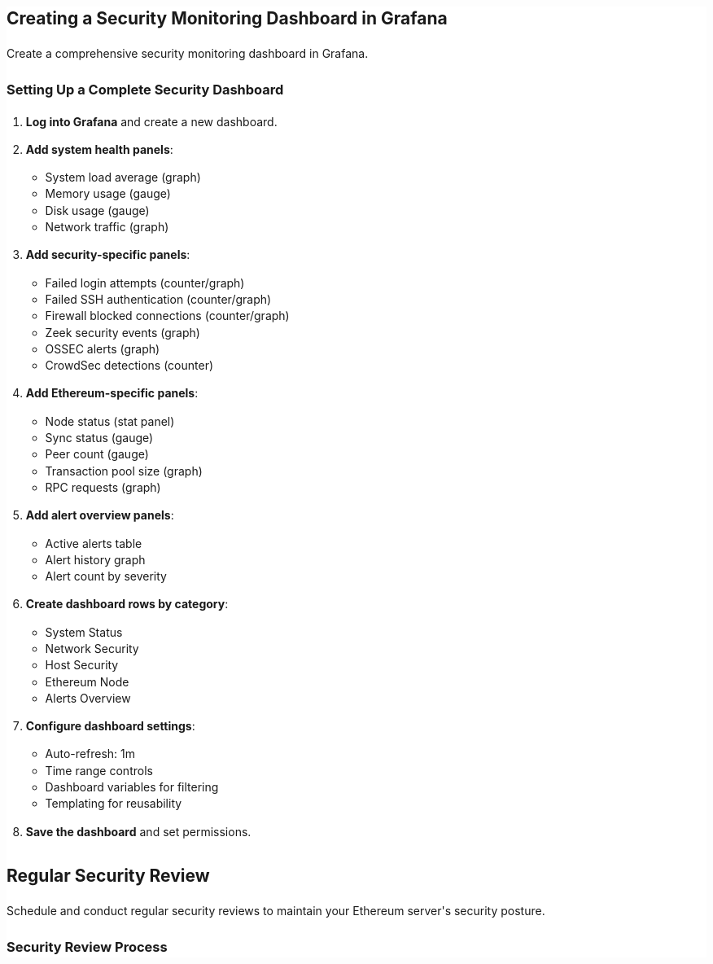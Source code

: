 ## Creating a Security Monitoring Dashboard in Grafana

Create a comprehensive security monitoring dashboard in Grafana.

### Setting Up a Complete Security Dashboard

1. **Log into Grafana** and create a new dashboard.

2. **Add system health panels**:
   - System load average (graph)
   - Memory usage (gauge)
   - Disk usage (gauge)
   - Network traffic (graph)

3. **Add security-specific panels**:
   - Failed login attempts (counter/graph)
   - Failed SSH authentication (counter/graph)
   - Firewall blocked connections (counter/graph)
   - Zeek security events (graph)
   - OSSEC alerts (graph)
   - CrowdSec detections (counter)

4. **Add Ethereum-specific panels**:
   - Node status (stat panel)
   - Sync status (gauge)
   - Peer count (gauge)
   - Transaction pool size (graph)
   - RPC requests (graph)

5. **Add alert overview panels**:
   - Active alerts table
   - Alert history graph
   - Alert count by severity

6. **Create dashboard rows by category**:
   - System Status
   - Network Security
   - Host Security
   - Ethereum Node
   - Alerts Overview

7. **Configure dashboard settings**:
   - Auto-refresh: 1m
   - Time range controls
   - Dashboard variables for filtering
   - Templating for reusability

8. **Save the dashboard** and set permissions.

## Regular Security Review

Schedule and conduct regular security reviews to maintain your Ethereum server's security posture.

### Security Review Process
